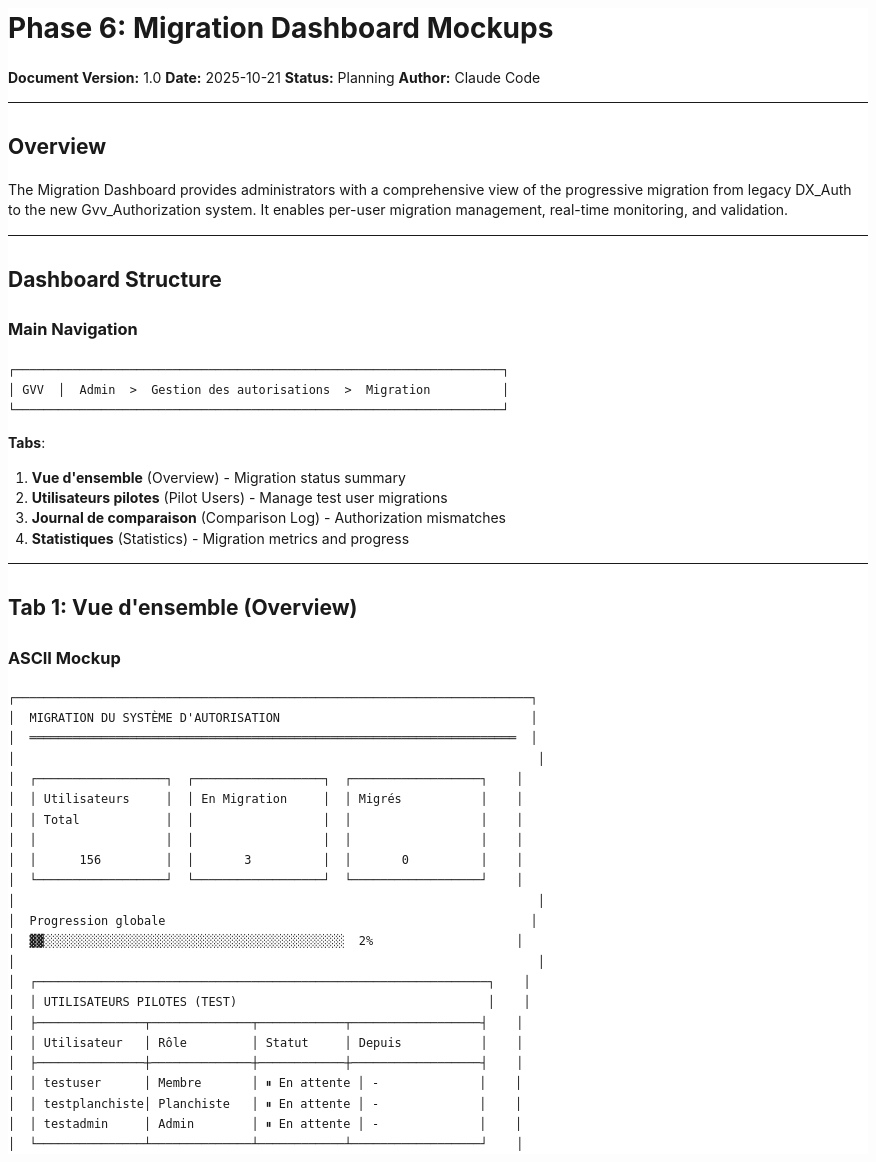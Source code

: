 # Phase 6: Migration Dashboard Mockups

**Document Version:** 1.0
**Date:** 2025-10-21
**Status:** Planning
**Author:** Claude Code

---

## Overview

The Migration Dashboard provides administrators with a comprehensive view of the progressive migration from legacy DX_Auth to the new Gvv_Authorization system. It enables per-user migration management, real-time monitoring, and validation.

---

## Dashboard Structure

### Main Navigation

```
┌────────────────────────────────────────────────────────────────────┐
│ GVV  │  Admin  >  Gestion des autorisations  >  Migration          │
└────────────────────────────────────────────────────────────────────┘
```

**Tabs**:
1. **Vue d'ensemble** (Overview) - Migration status summary
2. **Utilisateurs pilotes** (Pilot Users) - Manage test user migrations
3. **Journal de comparaison** (Comparison Log) - Authorization mismatches
4. **Statistiques** (Statistics) - Migration metrics and progress

---

## Tab 1: Vue d'ensemble (Overview)

### ASCII Mockup

```
┌────────────────────────────────────────────────────────────────────────┐
│  MIGRATION DU SYSTÈME D'AUTORISATION                                   │
│  ════════════════════════════════════════════════════════════════════  │
│                                                                         │
│  ┌──────────────────┐  ┌──────────────────┐  ┌──────────────────┐    │
│  │ Utilisateurs     │  │ En Migration     │  │ Migrés           │    │
│  │ Total            │  │                  │  │                  │    │
│  │                  │  │                  │  │                  │    │
│  │      156         │  │       3          │  │       0          │    │
│  └──────────────────┘  └──────────────────┘  └──────────────────┘    │
│                                                                         │
│  Progression globale                                                   │
│  ▓▓░░░░░░░░░░░░░░░░░░░░░░░░░░░░░░░░░░░░░░░░░░  2%                    │
│                                                                         │
│  ┌───────────────────────────────────────────────────────────────┐    │
│  │ UTILISATEURS PILOTES (TEST)                                   │    │
│  ├───────────────┬──────────────┬────────────┬──────────────────┤    │
│  │ Utilisateur   │ Rôle         │ Statut     │ Depuis           │    │
│  ├───────────────┼──────────────┼────────────┼──────────────────┤    │
│  │ testuser      │ Membre       │ ⏸ En attente │ -              │    │
│  │ testplanchiste│ Planchiste   │ ⏸ En attente │ -              │    │
│  │ testadmin     │ Admin        │ ⏸ En attente │ -              │    │
│  └───────────────┴──────────────┴────────────┴──────────────────┘    │
```